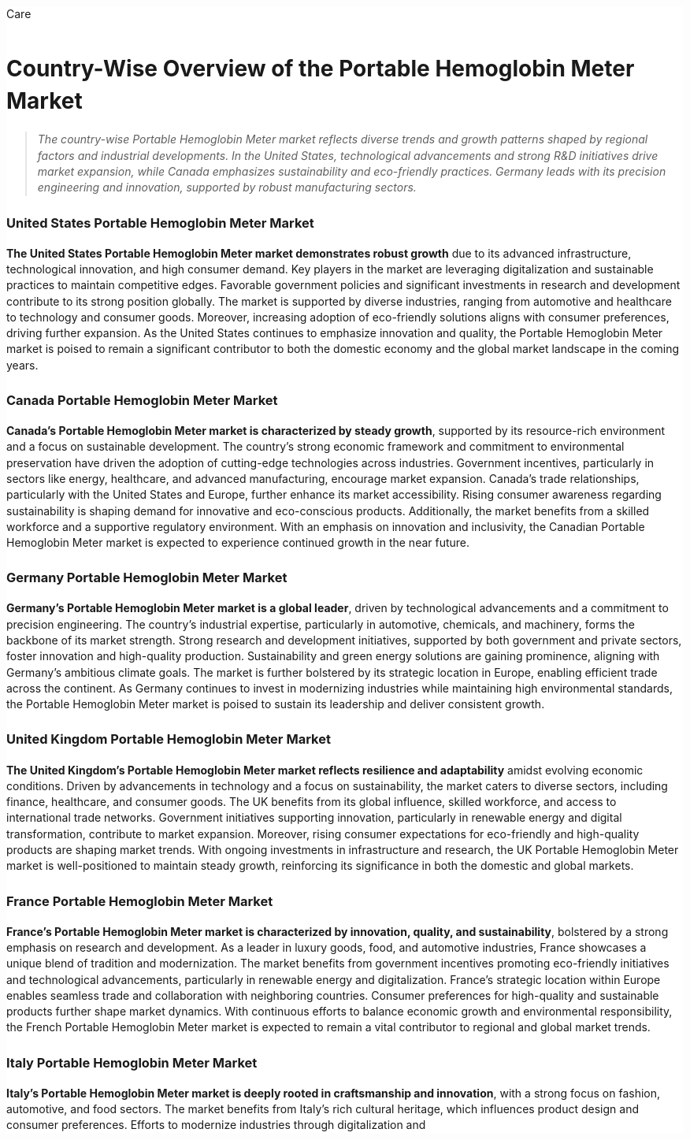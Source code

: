 Care</li></ul><h1><span class="">Country-Wise Overview of the Portable Hemoglobin Meter Market<br /></span></h1><blockquote><p><em><span class="">The country-wise Portable Hemoglobin Meter market reflects diverse trends and growth patterns shaped by regional factors and industrial developments. In the United States, technological advancements and strong R&amp;D initiatives drive market expansion, while Canada emphasizes sustainability and eco-friendly practices. Germany leads with its precision engineering and innovation, supported by robust manufacturing sectors.</span></em></p></blockquote><h3><strong>United States Portable Hemoglobin Meter Market</strong></h3><p><strong>The United States Portable Hemoglobin Meter market demonstrates robust growth</strong> due to its advanced infrastructure, technological innovation, and high consumer demand. Key players in the market are leveraging digitalization and sustainable practices to maintain competitive edges. Favorable government policies and significant investments in research and development contribute to its strong position globally. The market is supported by diverse industries, ranging from automotive and healthcare to technology and consumer goods. Moreover, increasing adoption of eco-friendly solutions aligns with consumer preferences, driving further expansion. As the United States continues to emphasize innovation and quality, the Portable Hemoglobin Meter market is poised to remain a significant contributor to both the domestic economy and the global market landscape in the coming years.</p><h3><strong>Canada Portable Hemoglobin Meter Market</strong></h3><p><strong>Canada&rsquo;s Portable Hemoglobin Meter market is characterized by steady growth</strong>, supported by its resource-rich environment and a focus on sustainable development. The country&rsquo;s strong economic framework and commitment to environmental preservation have driven the adoption of cutting-edge technologies across industries. Government incentives, particularly in sectors like energy, healthcare, and advanced manufacturing, encourage market expansion. Canada&rsquo;s trade relationships, particularly with the United States and Europe, further enhance its market accessibility. Rising consumer awareness regarding sustainability is shaping demand for innovative and eco-conscious products. Additionally, the market benefits from a skilled workforce and a supportive regulatory environment. With an emphasis on innovation and inclusivity, the Canadian Portable Hemoglobin Meter market is expected to experience continued growth in the near future.</p><h3><strong>Germany Portable Hemoglobin Meter Market</strong></h3><p><strong>Germany&rsquo;s Portable Hemoglobin Meter market is a global leader</strong>, driven by technological advancements and a commitment to precision engineering. The country&rsquo;s industrial expertise, particularly in automotive, chemicals, and machinery, forms the backbone of its market strength. Strong research and development initiatives, supported by both government and private sectors, foster innovation and high-quality production. Sustainability and green energy solutions are gaining prominence, aligning with Germany&rsquo;s ambitious climate goals. The market is further bolstered by its strategic location in Europe, enabling efficient trade across the continent. As Germany continues to invest in modernizing industries while maintaining high environmental standards, the Portable Hemoglobin Meter market is poised to sustain its leadership and deliver consistent growth.</p><h3><strong>United Kingdom Portable Hemoglobin Meter Market</strong></h3><p><strong>The United Kingdom&rsquo;s Portable Hemoglobin Meter market reflects resilience and adaptability</strong> amidst evolving economic conditions. Driven by advancements in technology and a focus on sustainability, the market caters to diverse sectors, including finance, healthcare, and consumer goods. The UK benefits from its global influence, skilled workforce, and access to international trade networks. Government initiatives supporting innovation, particularly in renewable energy and digital transformation, contribute to market expansion. Moreover, rising consumer expectations for eco-friendly and high-quality products are shaping market trends. With ongoing investments in infrastructure and research, the UK Portable Hemoglobin Meter market is well-positioned to maintain steady growth, reinforcing its significance in both the domestic and global markets.</p><h3><strong>France Portable Hemoglobin Meter Market</strong></h3><p><strong>France&rsquo;s Portable Hemoglobin Meter market is characterized by innovation, quality, and sustainability</strong>, bolstered by a strong emphasis on research and development. As a leader in luxury goods, food, and automotive industries, France showcases a unique blend of tradition and modernization. The market benefits from government incentives promoting eco-friendly initiatives and technological advancements, particularly in renewable energy and digitalization. France&rsquo;s strategic location within Europe enables seamless trade and collaboration with neighboring countries. Consumer preferences for high-quality and sustainable products further shape market dynamics. With continuous efforts to balance economic growth and environmental responsibility, the French Portable Hemoglobin Meter market is expected to remain a vital contributor to regional and global market trends.</p><h3><strong>Italy Portable Hemoglobin Meter Market</strong></h3><p><strong>Italy&rsquo;s Portable Hemoglobin Meter market is deeply rooted in craftsmanship and innovation</strong>, with a strong focus on fashion, automotive, and food sectors. The market benefits from Italy&rsquo;s rich cultural heritage, which influences product design and consumer preferences. Efforts to modernize industries through digitalization and